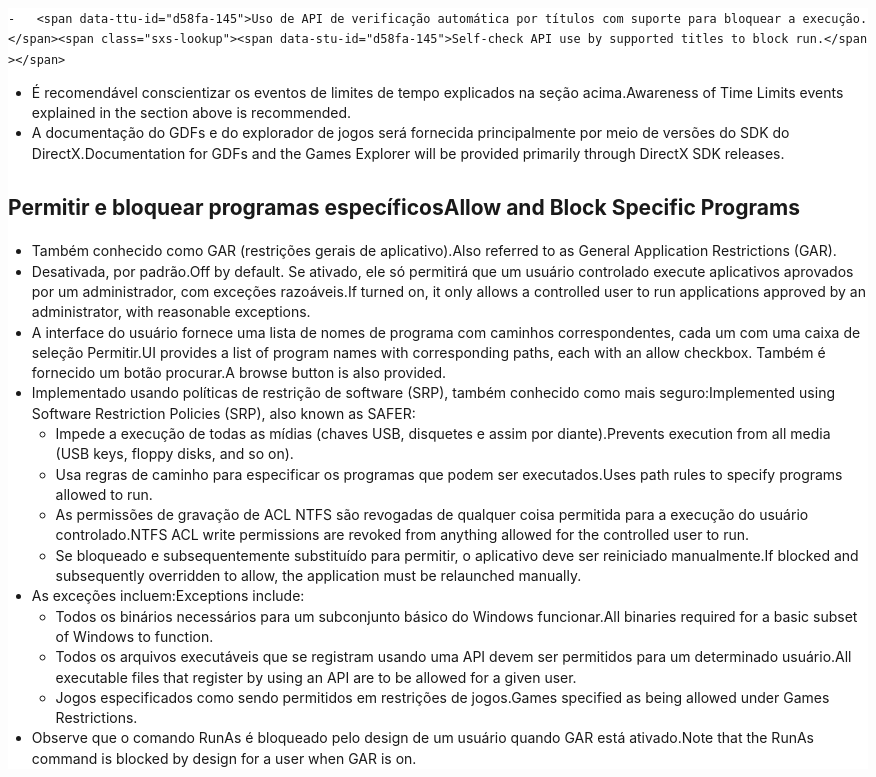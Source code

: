    -   <span data-ttu-id="d58fa-145">Uso de API de verificação automática por títulos com suporte para bloquear a execução.</span><span class="sxs-lookup"><span data-stu-id="d58fa-145">Self-check API use by supported titles to block run.</span></span>
-   <span data-ttu-id="d58fa-146">É recomendável conscientizar os eventos de limites de tempo explicados na seção acima.</span><span class="sxs-lookup"><span data-stu-id="d58fa-146">Awareness of Time Limits events explained in the section above is recommended.</span></span>
-   <span data-ttu-id="d58fa-147">A documentação do GDFs e do explorador de jogos será fornecida principalmente por meio de versões do SDK do DirectX.</span><span class="sxs-lookup"><span data-stu-id="d58fa-147">Documentation for GDFs and the Games Explorer will be provided primarily through DirectX SDK releases.</span></span>

## <a name="allow-and-block-specific-programs"></a><span data-ttu-id="d58fa-148">Permitir e bloquear programas específicos</span><span class="sxs-lookup"><span data-stu-id="d58fa-148">Allow and Block Specific Programs</span></span>

-   <span data-ttu-id="d58fa-149">Também conhecido como GAR (restrições gerais de aplicativo).</span><span class="sxs-lookup"><span data-stu-id="d58fa-149">Also referred to as General Application Restrictions (GAR).</span></span>
-   <span data-ttu-id="d58fa-150">Desativada, por padrão.</span><span class="sxs-lookup"><span data-stu-id="d58fa-150">Off by default.</span></span> <span data-ttu-id="d58fa-151">Se ativado, ele só permitirá que um usuário controlado execute aplicativos aprovados por um administrador, com exceções razoáveis.</span><span class="sxs-lookup"><span data-stu-id="d58fa-151">If turned on, it only allows a controlled user to run applications approved by an administrator, with reasonable exceptions.</span></span>
-   <span data-ttu-id="d58fa-152">A interface do usuário fornece uma lista de nomes de programa com caminhos correspondentes, cada um com uma caixa de seleção Permitir.</span><span class="sxs-lookup"><span data-stu-id="d58fa-152">UI provides a list of program names with corresponding paths, each with an allow checkbox.</span></span> <span data-ttu-id="d58fa-153">Também é fornecido um botão procurar.</span><span class="sxs-lookup"><span data-stu-id="d58fa-153">A browse button is also provided.</span></span>
-   <span data-ttu-id="d58fa-154">Implementado usando políticas de restrição de software (SRP), também conhecido como mais seguro:</span><span class="sxs-lookup"><span data-stu-id="d58fa-154">Implemented using Software Restriction Policies (SRP), also known as SAFER:</span></span>
    -   <span data-ttu-id="d58fa-155">Impede a execução de todas as mídias (chaves USB, disquetes e assim por diante).</span><span class="sxs-lookup"><span data-stu-id="d58fa-155">Prevents execution from all media (USB keys, floppy disks, and so on).</span></span>
    -   <span data-ttu-id="d58fa-156">Usa regras de caminho para especificar os programas que podem ser executados.</span><span class="sxs-lookup"><span data-stu-id="d58fa-156">Uses path rules to specify programs allowed to run.</span></span>
    -   <span data-ttu-id="d58fa-157">As permissões de gravação de ACL NTFS são revogadas de qualquer coisa permitida para a execução do usuário controlado.</span><span class="sxs-lookup"><span data-stu-id="d58fa-157">NTFS ACL write permissions are revoked from anything allowed for the controlled user to run.</span></span>
    -   <span data-ttu-id="d58fa-158">Se bloqueado e subsequentemente substituído para permitir, o aplicativo deve ser reiniciado manualmente.</span><span class="sxs-lookup"><span data-stu-id="d58fa-158">If blocked and subsequently overridden to allow, the application must be relaunched manually.</span></span>
-   <span data-ttu-id="d58fa-159">As exceções incluem:</span><span class="sxs-lookup"><span data-stu-id="d58fa-159">Exceptions include:</span></span>
    -   <span data-ttu-id="d58fa-160">Todos os binários necessários para um subconjunto básico do Windows funcionar.</span><span class="sxs-lookup"><span data-stu-id="d58fa-160">All binaries required for a basic subset of Windows to function.</span></span>
    -   <span data-ttu-id="d58fa-161">Todos os arquivos executáveis que se registram usando uma API devem ser permitidos para um determinado usuário.</span><span class="sxs-lookup"><span data-stu-id="d58fa-161">All executable files that register by using an API are to be allowed for a given user.</span></span>
    -   <span data-ttu-id="d58fa-162">Jogos especificados como sendo permitidos em restrições de jogos.</span><span class="sxs-lookup"><span data-stu-id="d58fa-162">Games specified as being allowed under Games Restrictions.</span></span>
-   <span data-ttu-id="d58fa-163">Observe que o comando RunAs é bloqueado pelo design de um usuário quando GAR está ativado.</span><span class="sxs-lookup"><span data-stu-id="d58fa-163">Note that the RunAs command is blocked by design for a user when GAR is on.</span></span>
